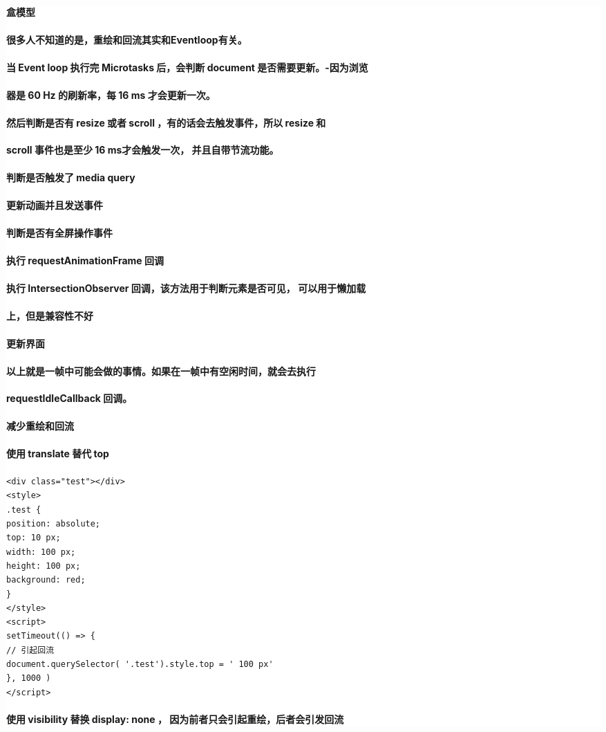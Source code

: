 
#### 盒模型

#### 很多人不知道的是，重绘和回流其实和Eventloop有关。

#### 当 Event loop 执行完 Microtasks 后，会判断 document 是否需要更新。-因为浏览

#### 器是 60 Hz 的刷新率，每 16 ms 才会更新一次。

#### 然后判断是否有 resize 或者 scroll ，有的话会去触发事件，所以 resize 和

#### scroll 事件也是至少 16 ms才会触发一次， 并且自带节流功能。

#### 判断是否触发了 media query

#### 更新动画并且发送事件

#### 判断是否有全屏操作事件

#### 执行 requestAnimationFrame 回调

#### 执行 IntersectionObserver 回调，该方法用于判断元素是否可见， 可以用于懒加载

#### 上，但是兼容性不好

#### 更新界面

#### 以上就是一帧中可能会做的事情。如果在一帧中有空闲时间，就会去执行

#### requestIdleCallback 回调。

#### 减少重绘和回流

#### 使用 translate 替代 top

```
<div class="test"></div>
<style>
.test {
position: absolute;
top: 10 px;
width: 100 px;
height: 100 px;
background: red;
}
</style>
<script>
setTimeout(() => {
// 引起回流
document.querySelector( '.test').style.top = ' 100 px'
}, 1000 )
</script>
```
#### 使用 visibility 替换 display: none ， 因为前者只会引起重绘，后者会引发回流
